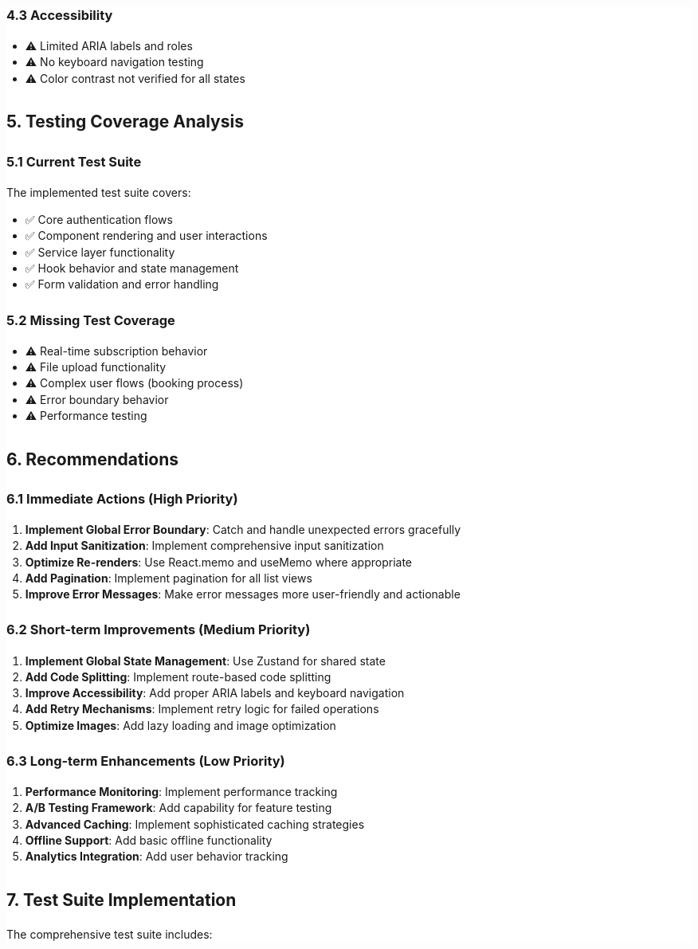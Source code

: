 ### 4.3 Accessibility
- ⚠️ Limited ARIA labels and roles
- ⚠️ No keyboard navigation testing
- ⚠️ Color contrast not verified for all states

## 5. Testing Coverage Analysis

### 5.1 Current Test Suite
The implemented test suite covers:
- ✅ Core authentication flows
- ✅ Component rendering and user interactions
- ✅ Service layer functionality
- ✅ Hook behavior and state management
- ✅ Form validation and error handling

### 5.2 Missing Test Coverage
- ⚠️ Real-time subscription behavior
- ⚠️ File upload functionality
- ⚠️ Complex user flows (booking process)
- ⚠️ Error boundary behavior
- ⚠️ Performance testing

## 6. Recommendations

### 6.1 Immediate Actions (High Priority)
1. **Implement Global Error Boundary**: Catch and handle unexpected errors gracefully
2. **Add Input Sanitization**: Implement comprehensive input sanitization
3. **Optimize Re-renders**: Use React.memo and useMemo where appropriate
4. **Add Pagination**: Implement pagination for all list views
5. **Improve Error Messages**: Make error messages more user-friendly and actionable

### 6.2 Short-term Improvements (Medium Priority)
1. **Implement Global State Management**: Use Zustand for shared state
2. **Add Code Splitting**: Implement route-based code splitting
3. **Improve Accessibility**: Add proper ARIA labels and keyboard navigation
4. **Add Retry Mechanisms**: Implement retry logic for failed operations
5. **Optimize Images**: Add lazy loading and image optimization

### 6.3 Long-term Enhancements (Low Priority)
1. **Performance Monitoring**: Implement performance tracking
2. **A/B Testing Framework**: Add capability for feature testing
3. **Advanced Caching**: Implement sophisticated caching strategies
4. **Offline Support**: Add basic offline functionality
5. **Analytics Integration**: Add user behavior tracking

## 7. Test Suite Implementation

The comprehensive test suite includes:
